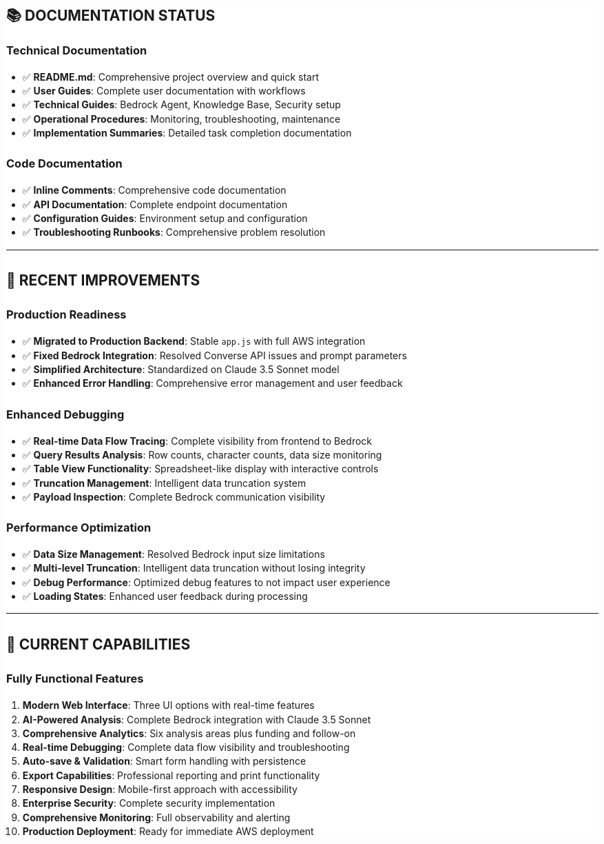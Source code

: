 
## 📚 **DOCUMENTATION STATUS**

### **Technical Documentation**
- ✅ **README.md**: Comprehensive project overview and quick start
- ✅ **User Guides**: Complete user documentation with workflows
- ✅ **Technical Guides**: Bedrock Agent, Knowledge Base, Security setup
- ✅ **Operational Procedures**: Monitoring, troubleshooting, maintenance
- ✅ **Implementation Summaries**: Detailed task completion documentation

### **Code Documentation**
- ✅ **Inline Comments**: Comprehensive code documentation
- ✅ **API Documentation**: Complete endpoint documentation
- ✅ **Configuration Guides**: Environment setup and configuration
- ✅ **Troubleshooting Runbooks**: Comprehensive problem resolution

---

## 🔄 **RECENT IMPROVEMENTS**

### **Production Readiness**
- ✅ **Migrated to Production Backend**: Stable `app.js` with full AWS integration
- ✅ **Fixed Bedrock Integration**: Resolved Converse API issues and prompt parameters
- ✅ **Simplified Architecture**: Standardized on Claude 3.5 Sonnet model
- ✅ **Enhanced Error Handling**: Comprehensive error management and user feedback

### **Enhanced Debugging**
- ✅ **Real-time Data Flow Tracing**: Complete visibility from frontend to Bedrock
- ✅ **Query Results Analysis**: Row counts, character counts, data size monitoring
- ✅ **Table View Functionality**: Spreadsheet-like display with interactive controls
- ✅ **Truncation Management**: Intelligent data truncation system
- ✅ **Payload Inspection**: Complete Bedrock communication visibility

### **Performance Optimization**
- ✅ **Data Size Management**: Resolved Bedrock input size limitations
- ✅ **Multi-level Truncation**: Intelligent data truncation without losing integrity
- ✅ **Debug Performance**: Optimized debug features to not impact user experience
- ✅ **Loading States**: Enhanced user feedback during processing

---

## 🎯 **CURRENT CAPABILITIES**

### **Fully Functional Features**
1. **Modern Web Interface**: Three UI options with real-time features
2. **AI-Powered Analysis**: Complete Bedrock integration with Claude 3.5 Sonnet
3. **Comprehensive Analytics**: Six analysis areas plus funding and follow-on
4. **Real-time Debugging**: Complete data flow visibility and troubleshooting
5. **Auto-save & Validation**: Smart form handling with persistence
6. **Export Capabilities**: Professional reporting and print functionality
7. **Responsive Design**: Mobile-first approach with accessibility
8. **Enterprise Security**: Complete security implementation
9. **Comprehensive Monitoring**: Full observability and alerting
10. **Production Deployment**: Ready for immediate AWS deployment
